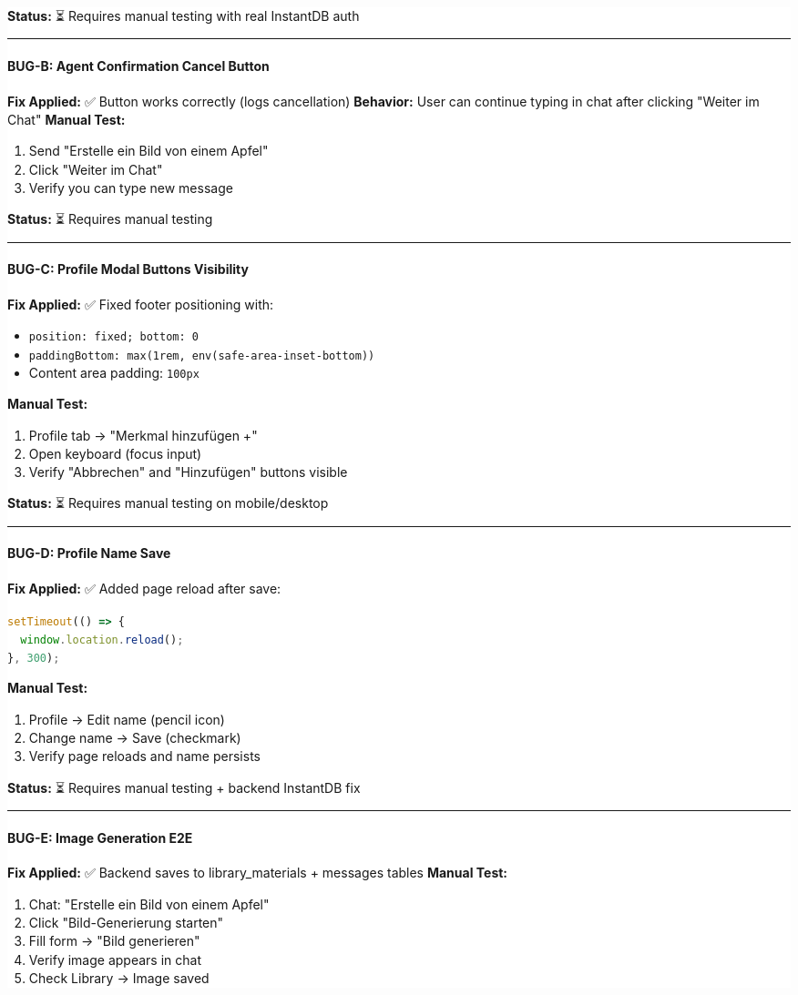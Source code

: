 **Status:** ⏳ Requires manual testing with real InstantDB auth

---

#### BUG-B: Agent Confirmation Cancel Button
**Fix Applied:** ✅ Button works correctly (logs cancellation)
**Behavior:** User can continue typing in chat after clicking "Weiter im Chat"
**Manual Test:**
1. Send "Erstelle ein Bild von einem Apfel"
2. Click "Weiter im Chat"
3. Verify you can type new message

**Status:** ⏳ Requires manual testing

---

#### BUG-C: Profile Modal Buttons Visibility
**Fix Applied:** ✅ Fixed footer positioning with:
- `position: fixed; bottom: 0`
- `paddingBottom: max(1rem, env(safe-area-inset-bottom))`
- Content area padding: `100px`

**Manual Test:**
1. Profile tab → "Merkmal hinzufügen +"
2. Open keyboard (focus input)
3. Verify "Abbrechen" and "Hinzufügen" buttons visible

**Status:** ⏳ Requires manual testing on mobile/desktop

---

#### BUG-D: Profile Name Save
**Fix Applied:** ✅ Added page reload after save:
```typescript
setTimeout(() => {
  window.location.reload();
}, 300);
```

**Manual Test:**
1. Profile → Edit name (pencil icon)
2. Change name → Save (checkmark)
3. Verify page reloads and name persists

**Status:** ⏳ Requires manual testing + backend InstantDB fix

---

#### BUG-E: Image Generation E2E
**Fix Applied:** ✅ Backend saves to library_materials + messages tables
**Manual Test:**
1. Chat: "Erstelle ein Bild von einem Apfel"
2. Click "Bild-Generierung starten"
3. Fill form → "Bild generieren"
4. Verify image appears in chat
5. Check Library → Image saved
